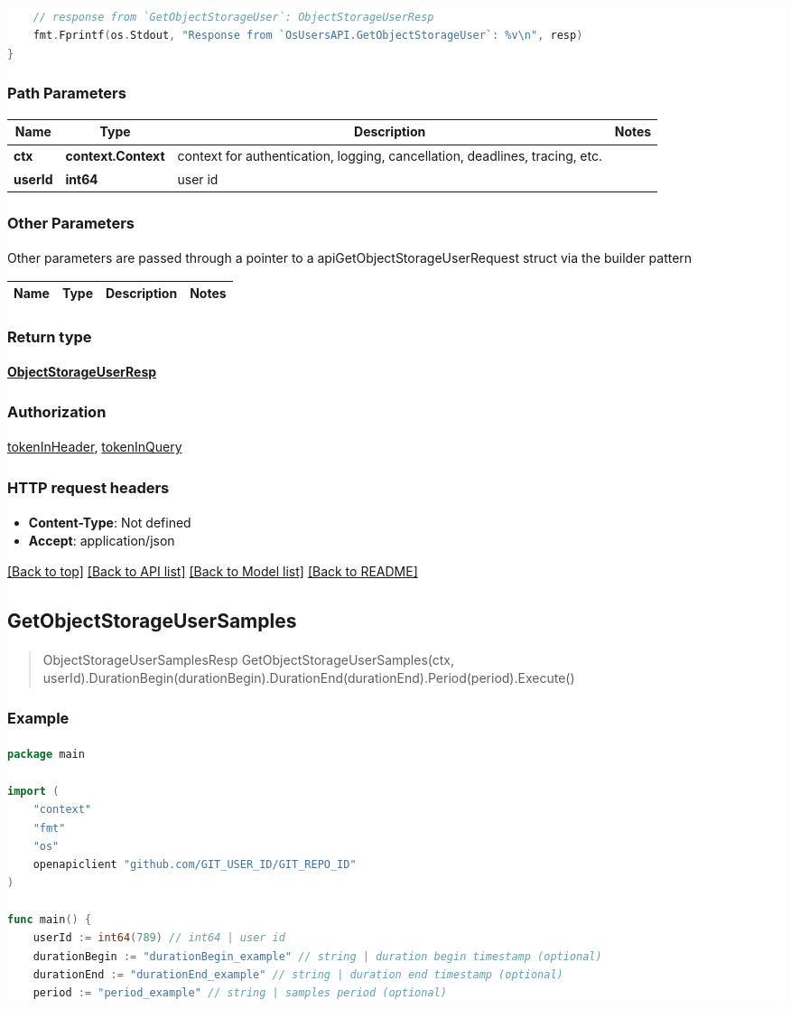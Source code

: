 ```go
	// response from `GetObjectStorageUser`: ObjectStorageUserResp
	fmt.Fprintf(os.Stdout, "Response from `OsUsersAPI.GetObjectStorageUser`: %v\n", resp)
}
```

### Path Parameters


Name | Type | Description  | Notes
------------- | ------------- | ------------- | -------------
**ctx** | **context.Context** | context for authentication, logging, cancellation, deadlines, tracing, etc.
**userId** | **int64** | user id | 

### Other Parameters

Other parameters are passed through a pointer to a apiGetObjectStorageUserRequest struct via the builder pattern


Name | Type | Description  | Notes
------------- | ------------- | ------------- | -------------


### Return type

[**ObjectStorageUserResp**](ObjectStorageUserResp.md)

### Authorization

[tokenInHeader](../README.md#tokenInHeader), [tokenInQuery](../README.md#tokenInQuery)

### HTTP request headers

- **Content-Type**: Not defined
- **Accept**: application/json

[[Back to top]](#) [[Back to API list]](../README.md#documentation-for-api-endpoints)
[[Back to Model list]](../README.md#documentation-for-models)
[[Back to README]](../README.md)


## GetObjectStorageUserSamples

> ObjectStorageUserSamplesResp GetObjectStorageUserSamples(ctx, userId).DurationBegin(durationBegin).DurationEnd(durationEnd).Period(period).Execute()





### Example

```go
package main

import (
	"context"
	"fmt"
	"os"
	openapiclient "github.com/GIT_USER_ID/GIT_REPO_ID"
)

func main() {
	userId := int64(789) // int64 | user id
	durationBegin := "durationBegin_example" // string | duration begin timestamp (optional)
	durationEnd := "durationEnd_example" // string | duration end timestamp (optional)
	period := "period_example" // string | samples period (optional)

```